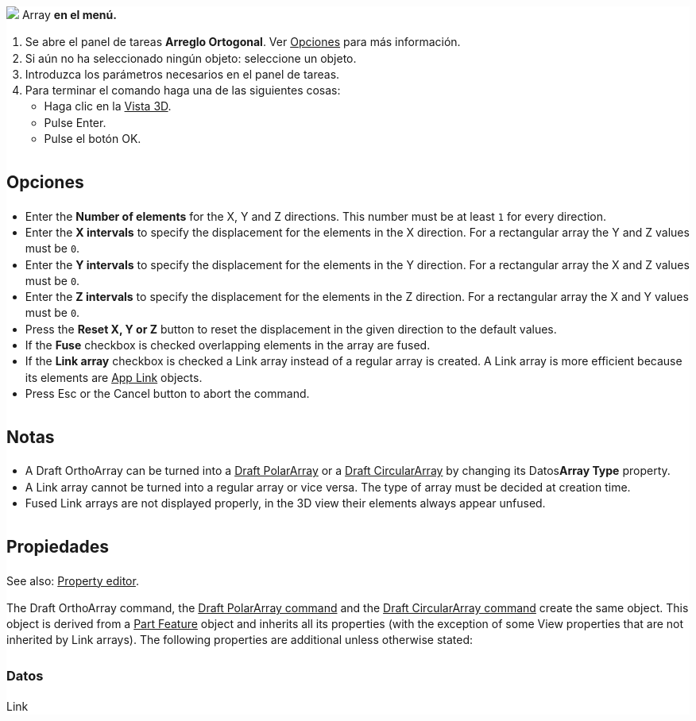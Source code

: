 ![](/images/Draft_OrthoArray.svg) Array **en el menú.**

1. Se abre el panel de tareas **Arreglo Ortogonal**. Ver [Opciones](#Opciones) para más información.
2. Si aún no ha seleccionado ningún objeto: seleccione un objeto.
3. Introduzca los parámetros necesarios en el panel de tareas.
4. Para terminar el comando haga una de las siguientes cosas:
   * Haga clic en la [Vista 3D](/3D_view/es "3D view/es").
   * Pulse Enter.
   * Pulse el botón OK.

## Opciones

* Enter the **Number of elements** for the X, Y and Z directions. This number must be at least `1` for every direction.
* Enter the **X intervals** to specify the displacement for the elements in the X direction. For a rectangular array the Y and Z values must be `0`.
* Enter the **Y intervals** to specify the displacement for the elements in the Y direction. For a rectangular array the X and Z values must be `0`.
* Enter the **Z intervals** to specify the displacement for the elements in the Z direction. For a rectangular array the X and Y values must be `0`.
* Press the **Reset X, Y or Z** button to reset the displacement in the given direction to the default values.
* If the **Fuse** checkbox is checked overlapping elements in the array are fused.
* If the **Link array** checkbox is checked a Link array instead of a regular array is created. A Link array is more efficient because its elements are [App Link](/App_Link "App Link") objects.
* Press Esc or the Cancel button to abort the command.

## Notas

* A Draft OrthoArray can be turned into a [Draft PolarArray](/Draft_PolarArray "Draft PolarArray") or a [Draft CircularArray](/Draft_CircularArray "Draft CircularArray") by changing its Datos**Array Type** property.
* A Link array cannot be turned into a regular array or vice versa. The type of array must be decided at creation time.
* Fused Link arrays are not displayed properly, in the 3D view their elements always appear unfused.

## Propiedades

See also: [Property editor](/Property_editor "Property editor").

The Draft OrthoArray command, the [Draft PolarArray command](/Draft_PolarArray "Draft PolarArray") and the [Draft CircularArray command](/Draft_CircularArray "Draft CircularArray") create the same object. This object is derived from a [Part Feature](/Part_Feature "Part Feature") object and inherits all its properties (with the exception of some View properties that are not inherited by Link arrays). The following properties are additional unless otherwise stated:

### Datos

Link
